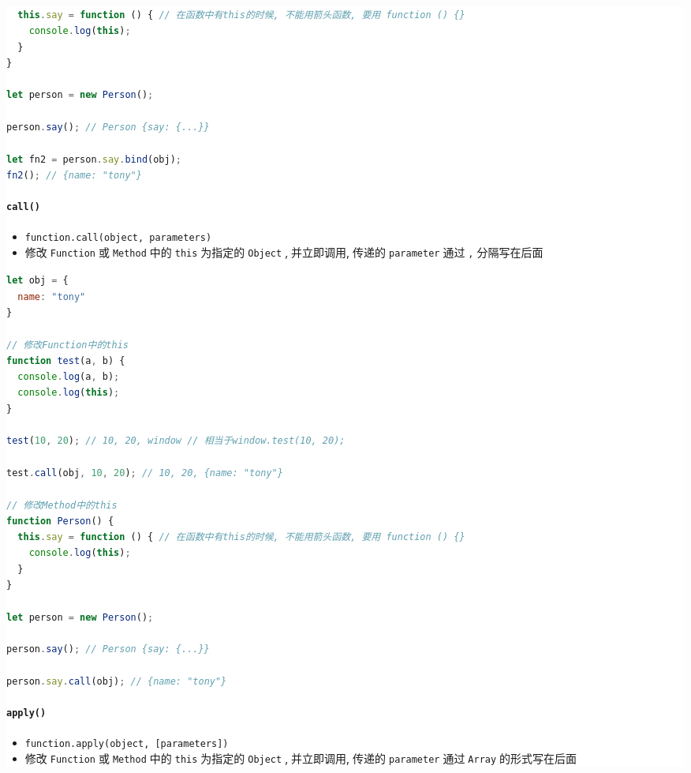 ```js
  this.say = function () { // 在函数中有this的时候, 不能用箭头函数, 要用 function () {}
    console.log(this);
  }
}

let person = new Person();

person.say(); // Person {say: {...}}

let fn2 = person.say.bind(obj);
fn2(); // {name: "tony"}
```



#### `call()`

- `function.call(object, parameters)`
- 修改 `Function` 或 `Method` 中的 `this` 为指定的 `Object` , 并立即调用, 传递的 `parameter` 通过 `,` 分隔写在后面

```js
let obj = {
  name: "tony"
}

// 修改Function中的this
function test(a, b) {
  console.log(a, b);
  console.log(this);
}

test(10, 20); // 10, 20, window // 相当于window.test(10, 20);

test.call(obj, 10, 20); // 10, 20, {name: "tony"}

// 修改Method中的this
function Person() {
  this.say = function () { // 在函数中有this的时候, 不能用箭头函数, 要用 function () {}
    console.log(this);
  }
}

let person = new Person();

person.say(); // Person {say: {...}}

person.say.call(obj); // {name: "tony"}
```



#### `apply()`

- `function.apply(object, [parameters])`
- 修改 `Function` 或 `Method` 中的 `this` 为指定的 `Object` , 并立即调用, 传递的 `parameter` 通过 `Array` 的形式写在后面
